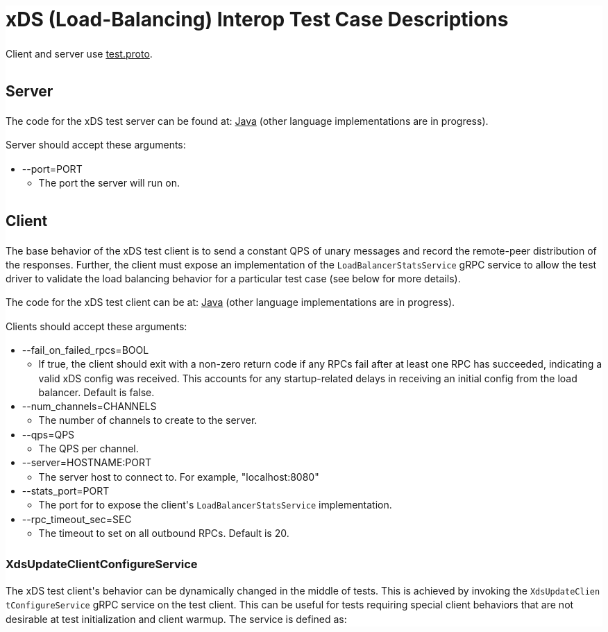 # xDS (Load-Balancing) Interop Test Case Descriptions

Client and server use [test.proto](../src/proto/grpc/testing/test.proto).

## Server

The code for the xDS test server can be found at:
[Java](https://github.com/grpc/grpc-java/blob/master/interop-testing/src/main/java/io/grpc/testing/integration/XdsTestServer.java) (other language implementations are in progress).

Server should accept these arguments:

*   --port=PORT
    *   The port the server will run on.

## Client

The base behavior of the xDS test client is to send a constant QPS of unary
messages and record the remote-peer distribution of the responses. Further, the
client must expose an implementation of the `LoadBalancerStatsService` gRPC
service to allow the test driver to validate the load balancing behavior for a
particular test case (see below for more details).

The code for the xDS test client can be at:
[Java](https://github.com/grpc/grpc-java/blob/master/interop-testing/src/main/java/io/grpc/testing/integration/XdsTestClient.java) (other language implementations are in progress).

Clients should accept these arguments:

*   --fail_on_failed_rpcs=BOOL
    *   If true, the client should exit with a non-zero return code if any RPCs
        fail after at least one RPC has succeeded, indicating a valid xDS config
        was received. This accounts for any startup-related delays in receiving
        an initial config from the load balancer. Default is false.
*   --num_channels=CHANNELS
    *   The number of channels to create to the server.
*   --qps=QPS
    *   The QPS per channel.
*   --server=HOSTNAME:PORT
    *   The server host to connect to. For example, "localhost:8080"
*   --stats_port=PORT
    *   The port for to expose the client's `LoadBalancerStatsService`
        implementation.
*   --rpc_timeout_sec=SEC
    *   The timeout to set on all outbound RPCs. Default is 20.

### XdsUpdateClientConfigureService

The xDS test client's behavior can be dynamically changed in the middle of tests.
This is achieved by invoking the `XdsUpdateClientConfigureService` gRPC service
on the test client. This can be useful for tests requiring special client behaviors
that are not desirable at test initialization and client warmup. The service is
defined as:
